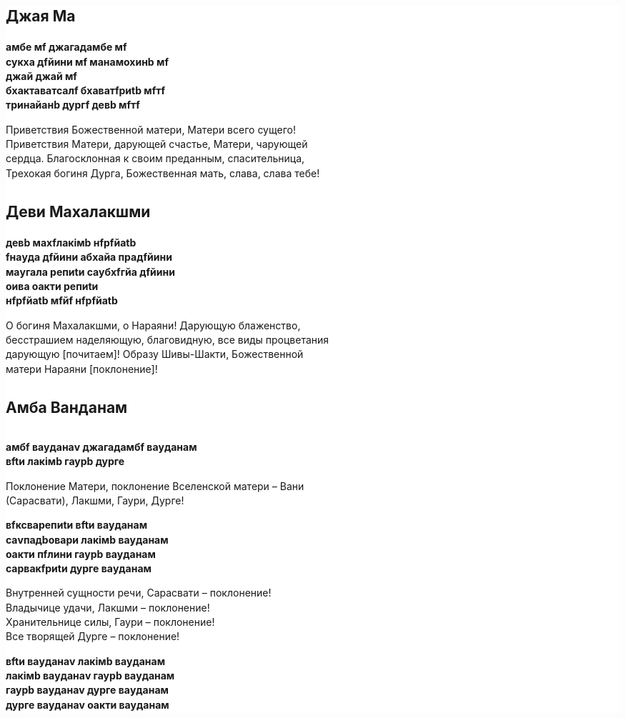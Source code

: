 ## Джая Ма

  
**амбе мf джагадамбе мf**   
 **сукха дfйини мf манамохинb мf**   
 **джай джай мf**   
 **бхактаватсалf бхаватfриtb мfтf**   
 **тринайанb дургf девb мfтf**  
  
 Приветствия Божественной матери, Матери всего сущего!   
 Приветствия Матери, дарующей счастье, Матери, чарующей   
 сердца. Благосклонная к своим преданным, спасительница,   
 Трехокая богиня Дурга, Божественная мать, слава, слава тебе! 

## Деви Махалакшми

  
**девb махfлакiмb нfрfйаtb**   
 **fнаyда дfйини абхайа прадfйини**   
 **маyгала рeпиtи саубхfгйа дfйини**   
 **oива oакти рeпиtи**   
 **нfрfйаtb мfйf нfрfйаtb**  
  
 О богиня Махалакшми, о Нараяни! Дарующую блаженство,   
 бесстрашием наделяющую, благовидную, все виды процветания   
 дарующую \[почитаем\]! Образу Шивы-Шакти, Божественной   
 матери Нараяни \[поклонение\]!

## 

## Амба Ванданам 

##   

  
**амбf ваyданаv джагадамбf ваyданам**   
 **вftи лакiмb гаурb дурге**  
  
 Поклонение Матери, поклонение Вселенской матери – Вани   
 (Сарасвати), Лакшми, Гаури, Дурге!   
  
 **вfксварeпиtи вftи ваyданам**   
 **саvпадboвари лакiмb ваyданам**   
 **oакти пfлини гаурb ваyданам**   
 **сарвакfриtи дурге ваyданам**  
  
 Внутренней сущности речи, Сарасвати – поклонение!   
 Владычице удачи, Лакшми – поклонение!   
 Хранительнице силы, Гаури – поклонение!   
 Все творящей Дурге – поклонение!  
  
 **вftи ваyданаv лакiмb ваyданам**   
 **лакiмb ваyданаv гаурb ваyданам**   
 **гаурb ваyданаv дурге ваyданам**   
 **дурге ваyданаv oакти ваyданам**  
  